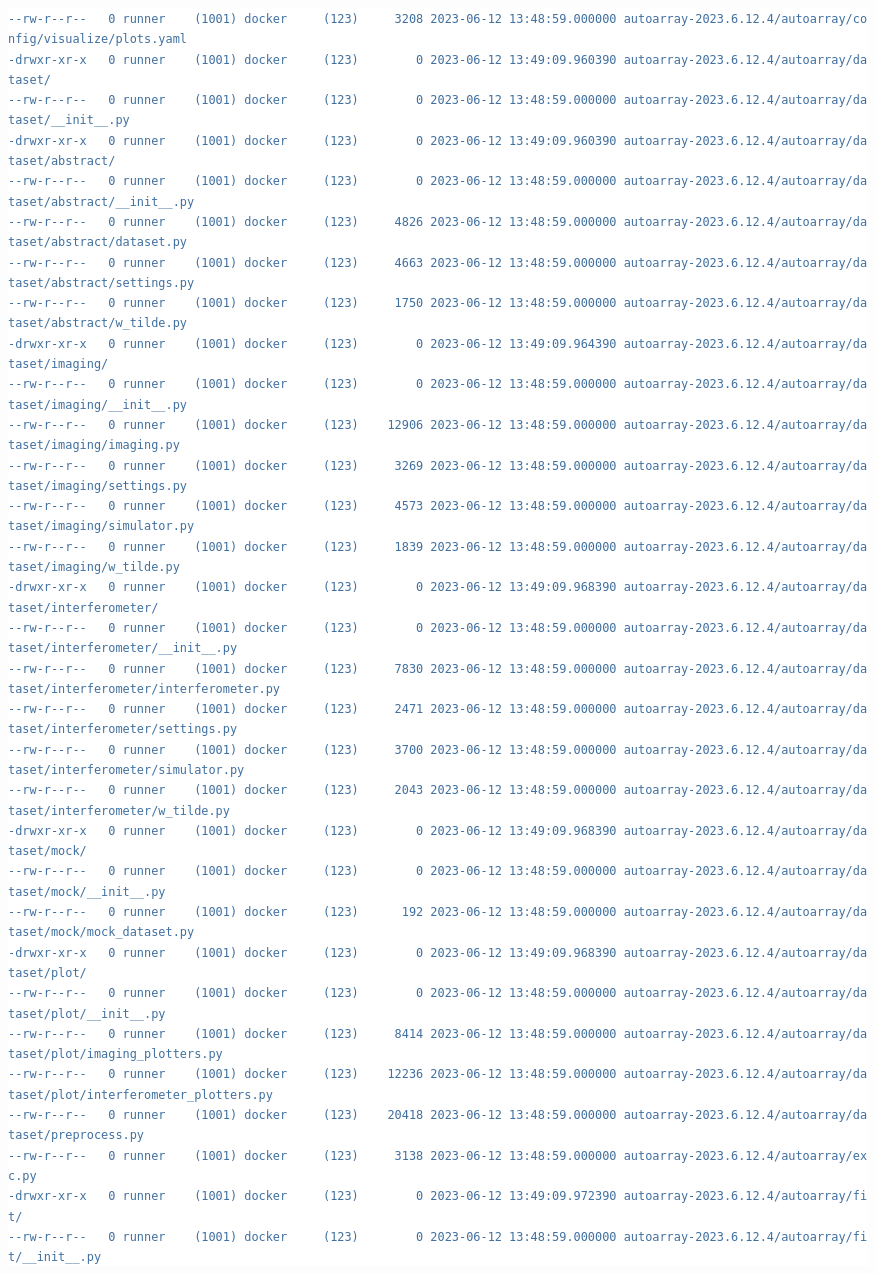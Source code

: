 ```diff
--rw-r--r--   0 runner    (1001) docker     (123)     3208 2023-06-12 13:48:59.000000 autoarray-2023.6.12.4/autoarray/config/visualize/plots.yaml
-drwxr-xr-x   0 runner    (1001) docker     (123)        0 2023-06-12 13:49:09.960390 autoarray-2023.6.12.4/autoarray/dataset/
--rw-r--r--   0 runner    (1001) docker     (123)        0 2023-06-12 13:48:59.000000 autoarray-2023.6.12.4/autoarray/dataset/__init__.py
-drwxr-xr-x   0 runner    (1001) docker     (123)        0 2023-06-12 13:49:09.960390 autoarray-2023.6.12.4/autoarray/dataset/abstract/
--rw-r--r--   0 runner    (1001) docker     (123)        0 2023-06-12 13:48:59.000000 autoarray-2023.6.12.4/autoarray/dataset/abstract/__init__.py
--rw-r--r--   0 runner    (1001) docker     (123)     4826 2023-06-12 13:48:59.000000 autoarray-2023.6.12.4/autoarray/dataset/abstract/dataset.py
--rw-r--r--   0 runner    (1001) docker     (123)     4663 2023-06-12 13:48:59.000000 autoarray-2023.6.12.4/autoarray/dataset/abstract/settings.py
--rw-r--r--   0 runner    (1001) docker     (123)     1750 2023-06-12 13:48:59.000000 autoarray-2023.6.12.4/autoarray/dataset/abstract/w_tilde.py
-drwxr-xr-x   0 runner    (1001) docker     (123)        0 2023-06-12 13:49:09.964390 autoarray-2023.6.12.4/autoarray/dataset/imaging/
--rw-r--r--   0 runner    (1001) docker     (123)        0 2023-06-12 13:48:59.000000 autoarray-2023.6.12.4/autoarray/dataset/imaging/__init__.py
--rw-r--r--   0 runner    (1001) docker     (123)    12906 2023-06-12 13:48:59.000000 autoarray-2023.6.12.4/autoarray/dataset/imaging/imaging.py
--rw-r--r--   0 runner    (1001) docker     (123)     3269 2023-06-12 13:48:59.000000 autoarray-2023.6.12.4/autoarray/dataset/imaging/settings.py
--rw-r--r--   0 runner    (1001) docker     (123)     4573 2023-06-12 13:48:59.000000 autoarray-2023.6.12.4/autoarray/dataset/imaging/simulator.py
--rw-r--r--   0 runner    (1001) docker     (123)     1839 2023-06-12 13:48:59.000000 autoarray-2023.6.12.4/autoarray/dataset/imaging/w_tilde.py
-drwxr-xr-x   0 runner    (1001) docker     (123)        0 2023-06-12 13:49:09.968390 autoarray-2023.6.12.4/autoarray/dataset/interferometer/
--rw-r--r--   0 runner    (1001) docker     (123)        0 2023-06-12 13:48:59.000000 autoarray-2023.6.12.4/autoarray/dataset/interferometer/__init__.py
--rw-r--r--   0 runner    (1001) docker     (123)     7830 2023-06-12 13:48:59.000000 autoarray-2023.6.12.4/autoarray/dataset/interferometer/interferometer.py
--rw-r--r--   0 runner    (1001) docker     (123)     2471 2023-06-12 13:48:59.000000 autoarray-2023.6.12.4/autoarray/dataset/interferometer/settings.py
--rw-r--r--   0 runner    (1001) docker     (123)     3700 2023-06-12 13:48:59.000000 autoarray-2023.6.12.4/autoarray/dataset/interferometer/simulator.py
--rw-r--r--   0 runner    (1001) docker     (123)     2043 2023-06-12 13:48:59.000000 autoarray-2023.6.12.4/autoarray/dataset/interferometer/w_tilde.py
-drwxr-xr-x   0 runner    (1001) docker     (123)        0 2023-06-12 13:49:09.968390 autoarray-2023.6.12.4/autoarray/dataset/mock/
--rw-r--r--   0 runner    (1001) docker     (123)        0 2023-06-12 13:48:59.000000 autoarray-2023.6.12.4/autoarray/dataset/mock/__init__.py
--rw-r--r--   0 runner    (1001) docker     (123)      192 2023-06-12 13:48:59.000000 autoarray-2023.6.12.4/autoarray/dataset/mock/mock_dataset.py
-drwxr-xr-x   0 runner    (1001) docker     (123)        0 2023-06-12 13:49:09.968390 autoarray-2023.6.12.4/autoarray/dataset/plot/
--rw-r--r--   0 runner    (1001) docker     (123)        0 2023-06-12 13:48:59.000000 autoarray-2023.6.12.4/autoarray/dataset/plot/__init__.py
--rw-r--r--   0 runner    (1001) docker     (123)     8414 2023-06-12 13:48:59.000000 autoarray-2023.6.12.4/autoarray/dataset/plot/imaging_plotters.py
--rw-r--r--   0 runner    (1001) docker     (123)    12236 2023-06-12 13:48:59.000000 autoarray-2023.6.12.4/autoarray/dataset/plot/interferometer_plotters.py
--rw-r--r--   0 runner    (1001) docker     (123)    20418 2023-06-12 13:48:59.000000 autoarray-2023.6.12.4/autoarray/dataset/preprocess.py
--rw-r--r--   0 runner    (1001) docker     (123)     3138 2023-06-12 13:48:59.000000 autoarray-2023.6.12.4/autoarray/exc.py
-drwxr-xr-x   0 runner    (1001) docker     (123)        0 2023-06-12 13:49:09.972390 autoarray-2023.6.12.4/autoarray/fit/
--rw-r--r--   0 runner    (1001) docker     (123)        0 2023-06-12 13:48:59.000000 autoarray-2023.6.12.4/autoarray/fit/__init__.py
```